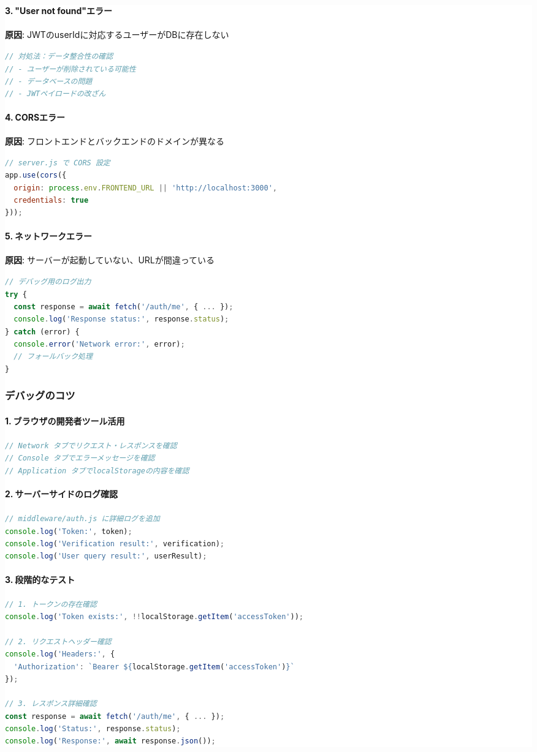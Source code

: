 #### 3. "User not found"エラー
**原因**: JWTのuserIdに対応するユーザーがDBに存在しない
```javascript
// 対処法：データ整合性の確認
// - ユーザーが削除されている可能性
// - データベースの問題
// - JWTペイロードの改ざん
```

#### 4. CORSエラー
**原因**: フロントエンドとバックエンドのドメインが異なる
```javascript
// server.js で CORS 設定
app.use(cors({
  origin: process.env.FRONTEND_URL || 'http://localhost:3000',
  credentials: true
}));
```

#### 5. ネットワークエラー
**原因**: サーバーが起動していない、URLが間違っている
```javascript
// デバッグ用のログ出力
try {
  const response = await fetch('/auth/me', { ... });
  console.log('Response status:', response.status);
} catch (error) {
  console.error('Network error:', error);
  // フォールバック処理
}
```

### デバッグのコツ

#### 1. ブラウザの開発者ツール活用
```javascript
// Network タブでリクエスト・レスポンスを確認
// Console タブでエラーメッセージを確認
// Application タブでlocalStorageの内容を確認
```

#### 2. サーバーサイドのログ確認
```javascript
// middleware/auth.js に詳細ログを追加
console.log('Token:', token);
console.log('Verification result:', verification);
console.log('User query result:', userResult);
```

#### 3. 段階的なテスト
```javascript
// 1. トークンの存在確認
console.log('Token exists:', !!localStorage.getItem('accessToken'));

// 2. リクエストヘッダー確認
console.log('Headers:', {
  'Authorization': `Bearer ${localStorage.getItem('accessToken')}`
});

// 3. レスポンス詳細確認
const response = await fetch('/auth/me', { ... });
console.log('Status:', response.status);
console.log('Response:', await response.json());
```
